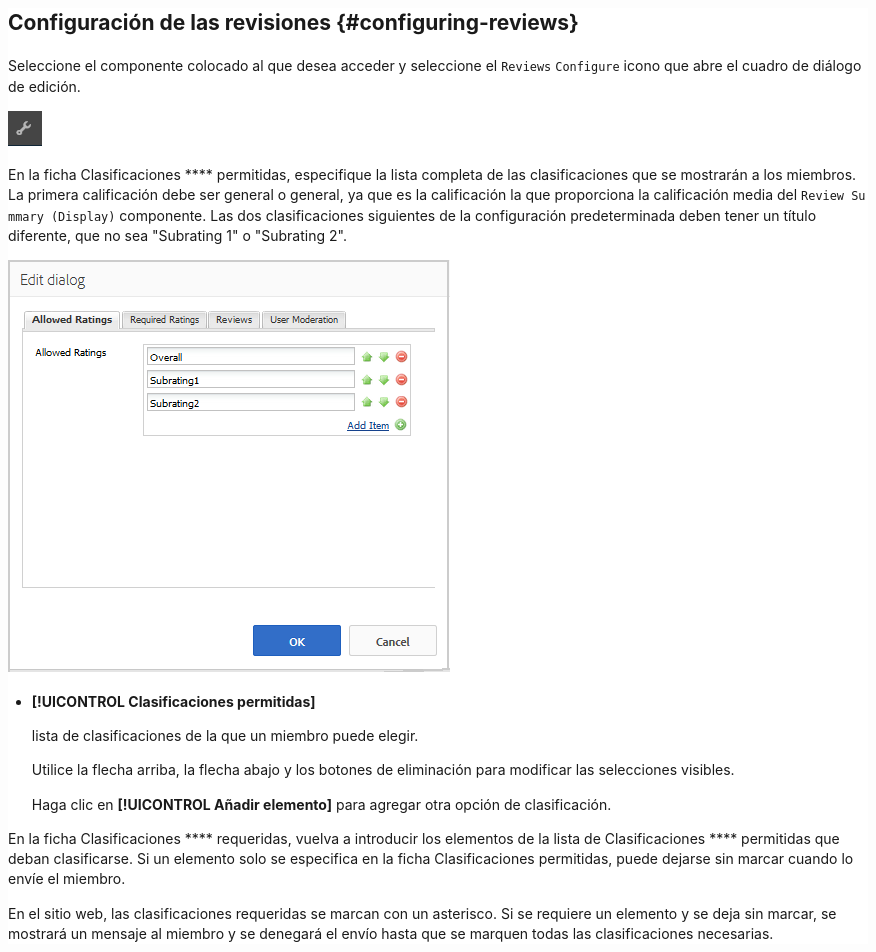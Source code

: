 ## Configuración de las revisiones {#configuring-reviews}

Seleccione el componente colocado al que desea acceder y seleccione el `Reviews` `Configure` icono que abre el cuadro de diálogo de edición.

![chlimage_1-341](assets/chlimage_1-341.png)

En la ficha Clasificaciones **** permitidas, especifique la lista completa de las clasificaciones que se mostrarán a los miembros. La primera calificación debe ser general o general, ya que es la calificación la que proporciona la calificación media del `Review Summary (Display)` componente. Las dos clasificaciones siguientes de la configuración predeterminada deben tener un título diferente, que no sea &quot;Subrating 1&quot; o &quot;Subrating 2&quot;.

![chlimage_1-342](assets/chlimage_1-342.png)

* **[!UICONTROL Clasificaciones permitidas]**

   lista de clasificaciones de la que un miembro puede elegir.

   Utilice la flecha arriba, la flecha abajo y los botones de eliminación para modificar las selecciones visibles.

   Haga clic en **[!UICONTROL Añadir elemento]** para agregar otra opción de clasificación.

En la ficha Clasificaciones **** requeridas, vuelva a introducir los elementos de la lista de Clasificaciones **** permitidas que deban clasificarse. Si un elemento solo se especifica en la ficha Clasificaciones permitidas, puede dejarse sin marcar cuando lo envíe el miembro.

En el sitio web, las clasificaciones requeridas se marcan con un asterisco. Si se requiere un elemento y se deja sin marcar, se mostrará un mensaje al miembro y se denegará el envío hasta que se marquen todas las clasificaciones necesarias.

